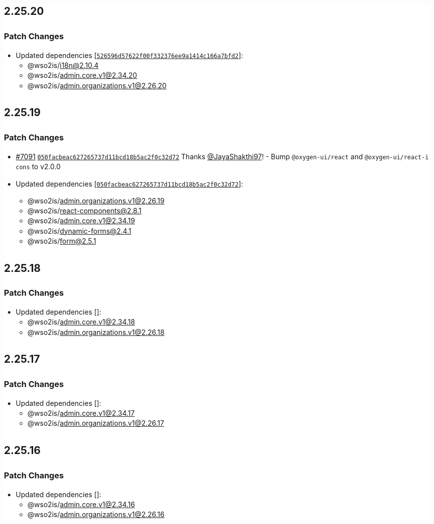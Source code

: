 ## 2.25.20

### Patch Changes

- Updated dependencies [[`526596d57622f00f332376ee9a1414c166a7bfd2`](https://github.com/wso2/identity-apps/commit/526596d57622f00f332376ee9a1414c166a7bfd2)]:
  - @wso2is/i18n@2.10.4
  - @wso2is/admin.core.v1@2.34.20
  - @wso2is/admin.organizations.v1@2.26.20

## 2.25.19

### Patch Changes

- [#7091](https://github.com/wso2/identity-apps/pull/7091) [`050facbeac627265737d11bcd18b5ac2f0c32d72`](https://github.com/wso2/identity-apps/commit/050facbeac627265737d11bcd18b5ac2f0c32d72) Thanks [@JayaShakthi97](https://github.com/JayaShakthi97)! - Bump `@oxygen-ui/react` and `@oxygen-ui/react-icons` to v2.0.0

- Updated dependencies [[`050facbeac627265737d11bcd18b5ac2f0c32d72`](https://github.com/wso2/identity-apps/commit/050facbeac627265737d11bcd18b5ac2f0c32d72)]:
  - @wso2is/admin.organizations.v1@2.26.19
  - @wso2is/react-components@2.8.1
  - @wso2is/admin.core.v1@2.34.19
  - @wso2is/dynamic-forms@2.4.1
  - @wso2is/form@2.5.1

## 2.25.18

### Patch Changes

- Updated dependencies []:
  - @wso2is/admin.core.v1@2.34.18
  - @wso2is/admin.organizations.v1@2.26.18

## 2.25.17

### Patch Changes

- Updated dependencies []:
  - @wso2is/admin.core.v1@2.34.17
  - @wso2is/admin.organizations.v1@2.26.17

## 2.25.16

### Patch Changes

- Updated dependencies []:
  - @wso2is/admin.core.v1@2.34.16
  - @wso2is/admin.organizations.v1@2.26.16
